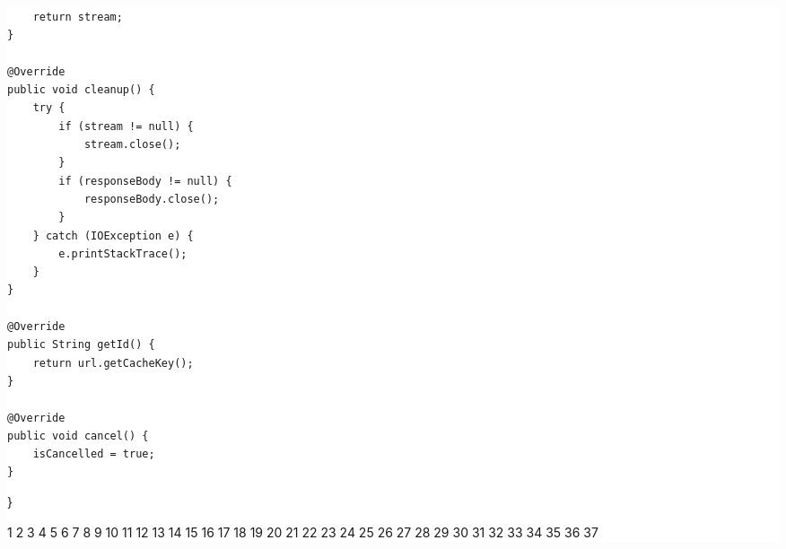         return stream;
    }
    
    @Override
    public void cleanup() {
        try {
            if (stream != null) {
                stream.close();
            }
            if (responseBody != null) {
                responseBody.close();
            }
        } catch (IOException e) {
            e.printStackTrace();
        }
    }
    
    @Override
    public String getId() {
        return url.getCacheKey();
    }
    
    @Override
    public void cancel() {
        isCancelled = true;
    }
}

1
2
3
4
5
6
7
8
9
10
11
12
13
14
15
16
17
18
19
20
21
22
23
24
25
26
27
28
29
30
31
32
33
34
35
36
37